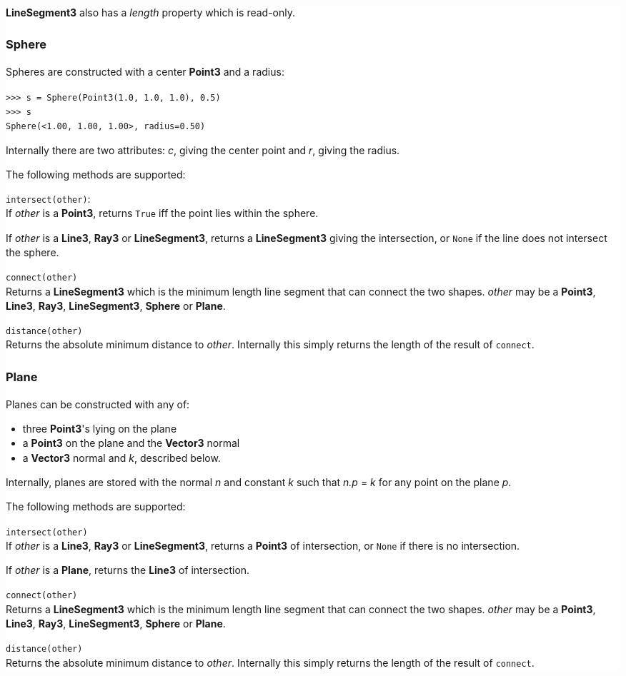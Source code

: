**LineSegment3** also has a *length* property which is read-only.

### Sphere

Spheres are constructed with a center **Point3** and a radius:

    >>> s = Sphere(Point3(1.0, 1.0, 1.0), 0.5)
    >>> s
    Sphere(<1.00, 1.00, 1.00>, radius=0.50)

Internally there are two attributes: *c*, giving the center point and *r*, giving the radius.

The following methods are supported:

`intersect(other)`:  
If *other* is a **Point3**, returns `True` iff the point lies within the sphere.

If *other* is a **Line3**, **Ray3** or **LineSegment3**, returns a **LineSegment3** giving the intersection, or `None` if the line does not intersect the sphere.

`connect(other)`  
Returns a **LineSegment3** which is the minimum length line segment that can connect the two shapes. *other* may be a **Point3**, **Line3**, **Ray3**, **LineSegment3**, **Sphere** or **Plane**.

`distance(other)`  
Returns the absolute minimum distance to *other*. Internally this simply returns the length of the result of `connect`.

### Plane

Planes can be constructed with any of:

-   three **Point3**'s lying on the plane
-   a **Point3** on the plane and the **Vector3** normal
-   a **Vector3** normal and *k*, described below.

Internally, planes are stored with the normal *n* and constant *k* such that *n.p* = *k* for any point on the plane *p*.

The following methods are supported:

`intersect(other)`  
If *other* is a **Line3**, **Ray3** or **LineSegment3**, returns a **Point3** of intersection, or `None` if there is no intersection.

If *other* is a **Plane**, returns the **Line3** of intersection.

`connect(other)`  
Returns a **LineSegment3** which is the minimum length line segment that can connect the two shapes. *other* may be a **Point3**, **Line3**, **Ray3**, **LineSegment3**, **Sphere** or **Plane**.

`distance(other)`  
Returns the absolute minimum distance to *other*. Internally this simply returns the length of the result of `connect`.


